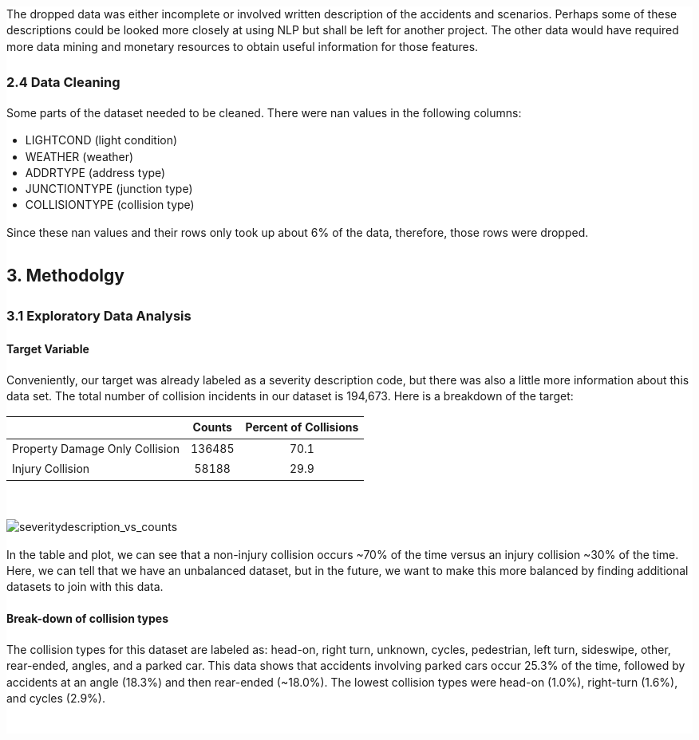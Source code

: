 The dropped data was either incomplete or involved written description of the accidents and scenarios. Perhaps some of these descriptions could be looked more closely at using NLP but shall be left for another project. The other data would have required more data mining and monetary resources to obtain useful information for those features.

### 2.4 Data Cleaning 

Some parts of the dataset needed to be cleaned. There were nan values in the following columns:


* LIGHTCOND (light condition)
* WEATHER (weather)
* ADDRTYPE (address type)
* JUNCTIONTYPE (junction type)
* COLLISIONTYPE (collision type)

Since these nan values and their rows only took up about 6% of the data, therefore, those rows were dropped. 


## 3. Methodolgy

### 3.1 Exploratory Data Analysis

#### Target Variable

Conveniently, our target was already labeled as a severity description code, but there was also a little more information about this data set. The total number of collision incidents in our dataset is 194,673. Here is a breakdown of the target:

|               | Counts| Percent of Collisions 
 :------------- | :----------: | :----------: |
|Property Damage Only Collision|136485|	70.1 
|Injury Collision|	58188|       29.9 	


<br /> 

![severitydescription_vs_counts](https://github.com/analisahill/Coursera_Capstone/blob/master/images/severitydescription_vs_counts.png?raw=true)

In the table and plot, we can see that a non-injury collision occurs ~70% of the time versus an injury collision ~30% of the time. Here, we can tell that we have an unbalanced dataset, but in the future, we want to make this more balanced by finding additional datasets to join with this data.

#### Break-down of collision types

The collision types for this dataset are labeled as: head-on, right turn, unknown, cycles, pedestrian, left turn, sideswipe, other, rear-ended, angles, and a parked car. This data shows that accidents involving parked cars occur 25.3% of the time, followed by accidents at an angle (18.3%) and then rear-ended (~18.0%). The lowest collision types were head-on (1.0%), right-turn (1.6%), and cycles (2.9%).


<br /> 
